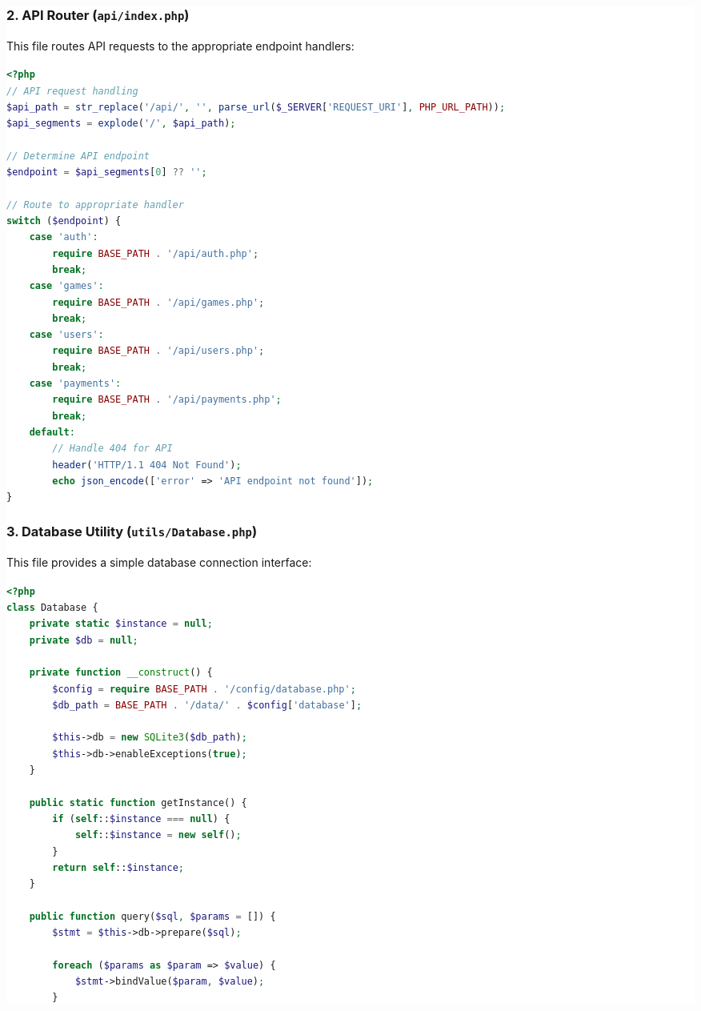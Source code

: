 ### 2. API Router (`api/index.php`)

This file routes API requests to the appropriate endpoint handlers:

```php
<?php
// API request handling
$api_path = str_replace('/api/', '', parse_url($_SERVER['REQUEST_URI'], PHP_URL_PATH));
$api_segments = explode('/', $api_path);

// Determine API endpoint
$endpoint = $api_segments[0] ?? '';

// Route to appropriate handler
switch ($endpoint) {
    case 'auth':
        require BASE_PATH . '/api/auth.php';
        break;
    case 'games':
        require BASE_PATH . '/api/games.php';
        break;
    case 'users':
        require BASE_PATH . '/api/users.php';
        break;
    case 'payments':
        require BASE_PATH . '/api/payments.php';
        break;
    default:
        // Handle 404 for API
        header('HTTP/1.1 404 Not Found');
        echo json_encode(['error' => 'API endpoint not found']);
}
```

### 3. Database Utility (`utils/Database.php`)

This file provides a simple database connection interface:

```php
<?php
class Database {
    private static $instance = null;
    private $db = null;
    
    private function __construct() {
        $config = require BASE_PATH . '/config/database.php';
        $db_path = BASE_PATH . '/data/' . $config['database'];
        
        $this->db = new SQLite3($db_path);
        $this->db->enableExceptions(true);
    }
    
    public static function getInstance() {
        if (self::$instance === null) {
            self::$instance = new self();
        }
        return self::$instance;
    }
    
    public function query($sql, $params = []) {
        $stmt = $this->db->prepare($sql);
        
        foreach ($params as $param => $value) {
            $stmt->bindValue($param, $value);
        }
```